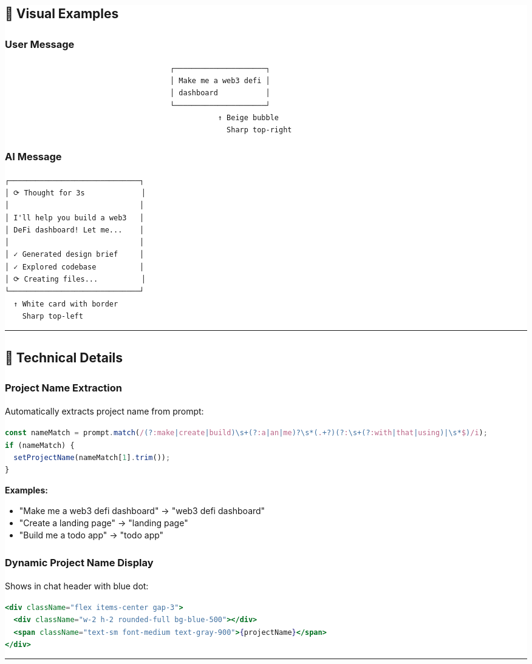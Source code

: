 
## 🎨 Visual Examples

### User Message
```
                                      ┌─────────────────────┐
                                      │ Make me a web3 defi │
                                      │ dashboard           │
                                      └─────────────────────┘
                                                 ↑ Beige bubble
                                                   Sharp top-right
```

### AI Message
```
┌──────────────────────────────┐
│ ⟳ Thought for 3s             │
│                              │
│ I'll help you build a web3   │
│ DeFi dashboard! Let me...    │
│                              │
│ ✓ Generated design brief     │
│ ✓ Explored codebase          │
│ ⟳ Creating files...          │
└──────────────────────────────┘
  ↑ White card with border
    Sharp top-left
```

---

## 🔧 Technical Details

### Project Name Extraction
Automatically extracts project name from prompt:
```typescript
const nameMatch = prompt.match(/(?:make|create|build)\s+(?:a|an|me)?\s*(.+?)(?:\s+(?:with|that|using)|\s*$)/i);
if (nameMatch) {
  setProjectName(nameMatch[1].trim());
}
```

**Examples:**
- "Make me a web3 defi dashboard" → "web3 defi dashboard"
- "Create a landing page" → "landing page"
- "Build me a todo app" → "todo app"

### Dynamic Project Name Display
Shows in chat header with blue dot:
```jsx
<div className="flex items-center gap-3">
  <div className="w-2 h-2 rounded-full bg-blue-500"></div>
  <span className="text-sm font-medium text-gray-900">{projectName}</span>
</div>
```

---